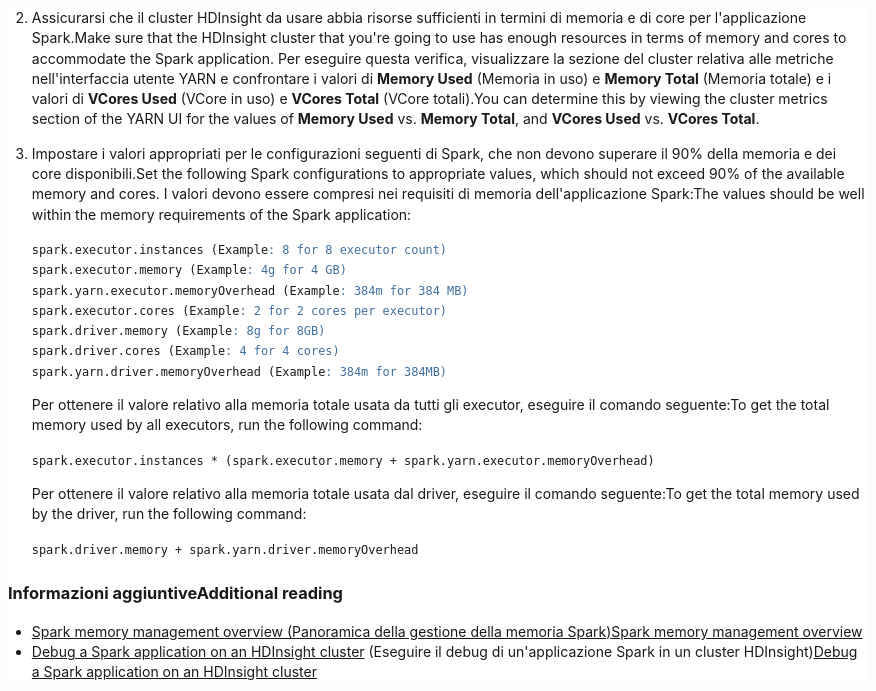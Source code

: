 2. <span data-ttu-id="93888-182">Assicurarsi che il cluster HDInsight da usare abbia risorse sufficienti in termini di memoria e di core per l'applicazione Spark.</span><span class="sxs-lookup"><span data-stu-id="93888-182">Make sure that the HDInsight cluster that you're going to use has enough resources in terms of memory and cores to accommodate the Spark application.</span></span> <span data-ttu-id="93888-183">Per eseguire questa verifica, visualizzare la sezione del cluster relativa alle metriche nell'interfaccia utente YARN e confrontare i valori di **Memory Used** (Memoria in uso) e **Memory Total** (Memoria totale) e i valori di **VCores Used** (VCore in uso) e **VCores Total** (VCore totali).</span><span class="sxs-lookup"><span data-stu-id="93888-183">You can determine this by viewing the cluster metrics section of the YARN UI for the values of **Memory Used** vs. **Memory Total**, and **VCores Used** vs. **VCores Total**.</span></span>

3. <span data-ttu-id="93888-184">Impostare i valori appropriati per le configurazioni seguenti di Spark, che non devono superare il 90% della memoria e dei core disponibili.</span><span class="sxs-lookup"><span data-stu-id="93888-184">Set the following Spark configurations to appropriate values, which should not exceed 90% of the available memory and cores.</span></span> <span data-ttu-id="93888-185">I valori devono essere compresi nei requisiti di memoria dell'applicazione Spark:</span><span class="sxs-lookup"><span data-stu-id="93888-185">The values should be well within the memory requirements of the Spark application:</span></span> 

    ```apache
    spark.executor.instances (Example: 8 for 8 executor count) 
    spark.executor.memory (Example: 4g for 4 GB) 
    spark.yarn.executor.memoryOverhead (Example: 384m for 384 MB) 
    spark.executor.cores (Example: 2 for 2 cores per executor) 
    spark.driver.memory (Example: 8g for 8GB) 
    spark.driver.cores (Example: 4 for 4 cores)   
    spark.yarn.driver.memoryOverhead (Example: 384m for 384MB) 
    ```

    <span data-ttu-id="93888-186">Per ottenere il valore relativo alla memoria totale usata da tutti gli executor, eseguire il comando seguente:</span><span class="sxs-lookup"><span data-stu-id="93888-186">To get the total memory used by all executors, run the following command:</span></span> 
    
    ```apache
    spark.executor.instances * (spark.executor.memory + spark.yarn.executor.memoryOverhead) 
    ```
    <span data-ttu-id="93888-187">Per ottenere il valore relativo alla memoria totale usata dal driver, eseguire il comando seguente:</span><span class="sxs-lookup"><span data-stu-id="93888-187">To get the total memory used by the driver, run the following command:</span></span>
    
    ```apache
    spark.driver.memory + spark.yarn.driver.memoryOverhead
    ```

### <a name="additional-reading"></a><span data-ttu-id="93888-188">Informazioni aggiuntive</span><span class="sxs-lookup"><span data-stu-id="93888-188">Additional reading</span></span>

- [<span data-ttu-id="93888-189">Spark memory management overview (Panoramica della gestione della memoria Spark)</span><span class="sxs-lookup"><span data-stu-id="93888-189">Spark memory management overview</span></span>](http://spark.apache.org/docs/latest/tuning.html#memory-management-overview)
- <span data-ttu-id="93888-190">[Debug a Spark application on an HDInsight cluster](https://blogs.msdn.microsoft.com/azuredatalake/2016/12/19/spark-debugging-101/) (Eseguire il debug di un'applicazione Spark in un cluster HDInsight)</span><span class="sxs-lookup"><span data-stu-id="93888-190">[Debug a Spark application on an HDInsight cluster](https://blogs.msdn.microsoft.com/azuredatalake/2016/12/19/spark-debugging-101/)</span></span>

